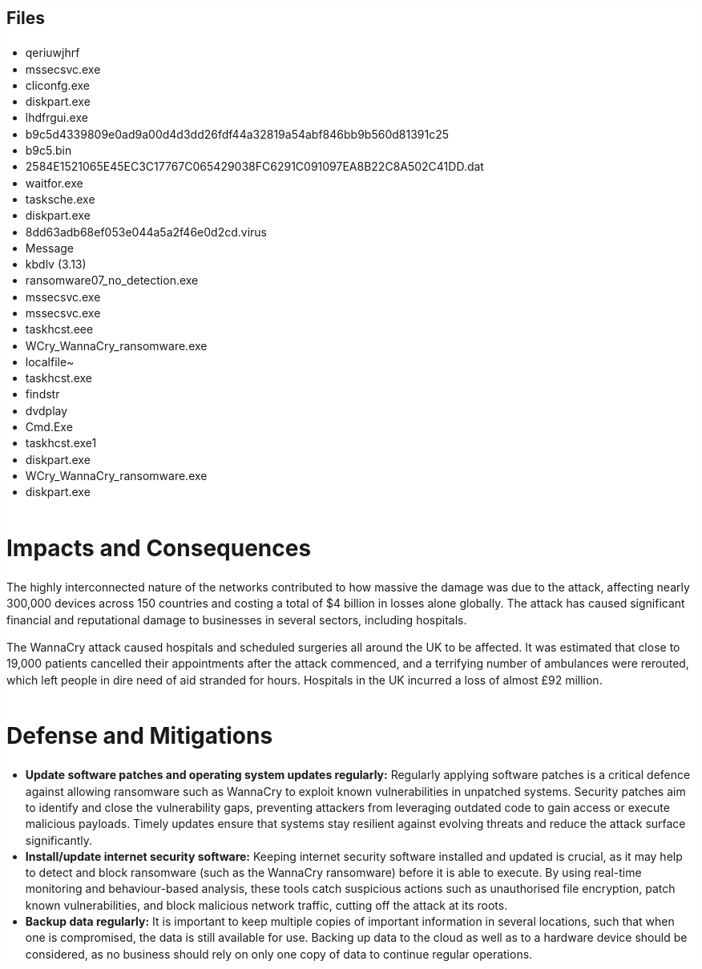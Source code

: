 ## Files
- qeriuwjhrf
- mssecsvc.exe
- cliconfg.exe
- diskpart.exe
- lhdfrgui.exe
- b9c5d4339809e0ad9a00d4d3dd26fdf44a32819a54abf846bb9b560d81391c25
- b9c5.bin
- 2584E1521065E45EC3C17767C065429038FC6291C091097EA8B22C8A502C41DD.dat
- waitfor.exe
- tasksche.exe
- diskpart.exe
- 8dd63adb68ef053e044a5a2f46e0d2cd.virus
- Message
- kbdlv (3.13)
- ransomware07_no_detection.exe
- mssecsvc.exe
- mssecsvc.exe
- taskhcst.eee
- WCry_WannaCry_ransomware.exe
- localfile~
- taskhcst.exe
- findstr
- dvdplay
- Cmd.Exe
- taskhcst.exe1
- diskpart.exe
- WCry_WannaCry_ransomware.exe
- diskpart.exe


# Impacts and Consequences
The highly interconnected nature of the networks contributed to how massive the damage was due to the attack, affecting nearly 300,000 devices across 150 countries and costing a total of $4 billion in losses alone globally. The attack has caused significant financial and reputational damage to businesses in several sectors, including hospitals. 

The WannaCry attack caused hospitals and scheduled surgeries all around the UK to be affected. It was estimated that close to 19,000 patients cancelled their appointments after the attack commenced, and a terrifying number of ambulances were rerouted, which left people in dire need of aid stranded for hours. Hospitals in the UK incurred a loss of almost £92 million.

# Defense and Mitigations
- **Update software patches and operating system updates regularly:** Regularly applying software patches is a critical defence against allowing ransomware such as WannaCry to exploit known vulnerabilities in unpatched systems. Security patches aim to identify and close the vulnerability gaps, preventing attackers from leveraging outdated code to gain access or execute malicious payloads. Timely updates ensure that systems stay resilient against evolving threats and reduce the attack surface significantly. 
- **Install/update internet security software:** Keeping internet security software installed and updated is crucial, as it may help to detect and block ransomware (such as the WannaCry ransomware) before it is able to execute. By using real-time monitoring and behaviour-based analysis, these tools catch suspicious actions such as unauthorised file encryption, patch known vulnerabilities, and block malicious network traffic, cutting off the attack at its roots. 
- **Backup data regularly:** It is important to keep multiple copies of important information in several locations, such that when one is compromised, the data is still available for use. Backing up data to the cloud as well as to a hardware device should be considered, as no business should rely on only one copy of data to continue regular operations.